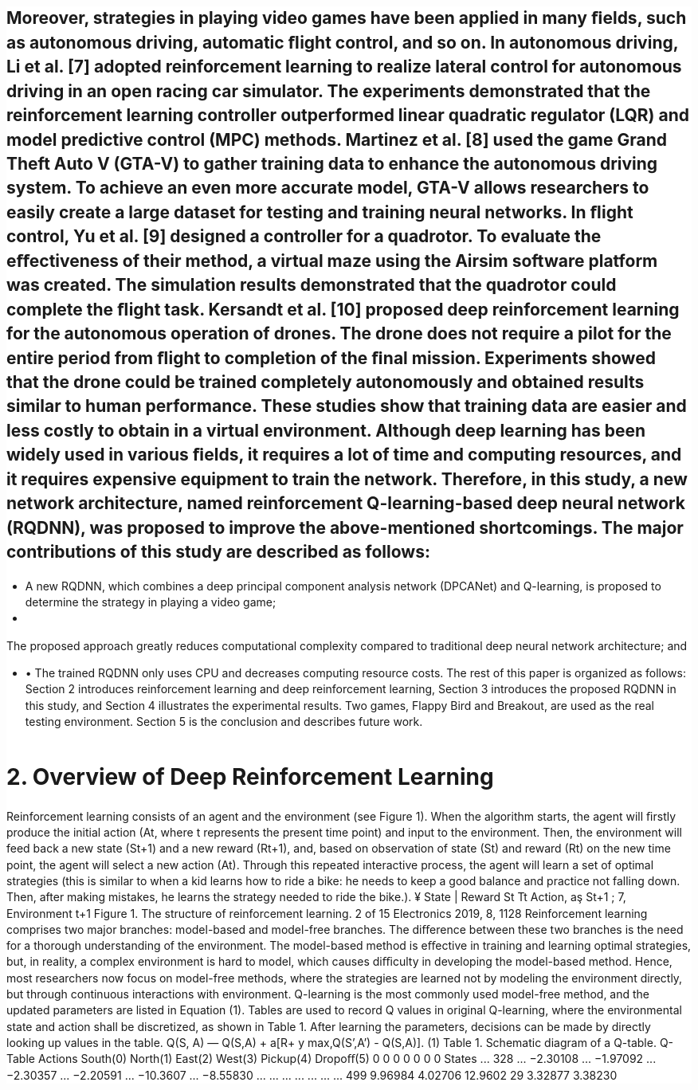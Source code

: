 Moreover, strategies in playing video games have been applied in many ﬁelds, such as autonomous driving, automatic ﬂight control, and so on. In autonomous driving, Li et al. [7] adopted reinforcement learning to realize lateral control for autonomous driving in an open racing car simulator. The experiments demonstrated that the reinforcement learning controller outperformed linear quadratic regulator (LQR) and model predictive control (MPC) methods. Martinez et al. [8] used the game Grand Theft Auto V (GTA-V) to gather training data to enhance the autonomous driving system. To achieve an even more accurate model, GTA-V allows researchers to easily create a large dataset for testing and training neural networks. In ﬂight control, Yu et al. [9] designed a controller for a quadrotor. To evaluate the eﬀectiveness of their method, a virtual maze using the Airsim software platform was created. The simulation results demonstrated that the quadrotor could complete the ﬂight task. Kersandt et al. [10] proposed deep reinforcement learning for the autonomous operation of drones. The drone does not require a pilot for the entire period from ﬂight to completion of the ﬁnal mission. Experiments showed that the drone could be trained completely autonomously and obtained results similar to human performance. These studies show that training data are easier and less costly to obtain in a virtual environment.
Although deep learning has been widely used in various ﬁelds, it requires a lot of time and computing resources, and it requires expensive equipment to train the network. Therefore, in this study, a new network architecture, named reinforcement Q-learning-based deep neural network (RQDNN), was proposed to improve the above-mentioned shortcomings. The major contributions of this study are described as follows:
- 
- A new RQDNN, which combines a deep principal component analysis network (DPCANet) and Q-learning, is proposed to determine the strategy in playing a video game;
- 
The proposed approach greatly reduces computational complexity compared to traditional deep neural network architecture; and
- • The trained RQDNN only uses CPU and decreases computing resource costs.
The rest of this paper is organized as follows: Section 2 introduces reinforcement learning and deep reinforcement learning, Section 3 introduces the proposed RQDNN in this study, and Section 4 illustrates the experimental results. Two games, Flappy Bird and Breakout, are used as the real testing environment. Section 5 is the conclusion and describes future work.
# 2. Overview of Deep Reinforcement Learning
Reinforcement learning consists of an agent and the environment (see Figure 1). When the algorithm starts, the agent will ﬁrstly produce the initial action (At, where t represents the present time point) and input to the environment. Then, the environment will feed back a new state (St+1) and a new reward (Rt+1), and, based on observation of state (St) and reward (Rt) on the new time point, the agent will select a new action (At). Through this repeated interactive process, the agent will learn a set of optimal strategies (this is similar to when a kid learns how to ride a bike: he needs to keep a good balance and practice not falling down. Then, after making mistakes, he learns the strategy needed to ride the bike.).
¥ State | Reward St Tt Action, aş St+1 ; 7, Environment t+1
Figure 1. The structure of reinforcement learning.
2 of 15
Electronics 2019, 8, 1128
Reinforcement learning comprises two major branches: model-based and model-free branches. The diﬀerence between these two branches is the need for a thorough understanding of the environment. The model-based method is eﬀective in training and learning optimal strategies, but, in reality, a complex environment is hard to model, which causes diﬃculty in developing the model-based method. Hence, most researchers now focus on model-free methods, where the strategies are learned not by modeling the environment directly, but through continuous interactions with environment.
Q-learning is the most commonly used model-free method, and the updated parameters are listed in Equation (1). Tables are used to record Q values in original Q-learning, where the environmental state and action shall be discretized, as shown in Table 1. After learning the parameters, decisions can be made by directly looking up values in the table.
Q(S, A) — Q(S,A) + a[R+ y max,Q(S’,A’) - Q(S,A)]. (1)
Table 1. Schematic diagram of a Q-table.
Q-Table Actions South(0) North(1) East(2) West(3) Pickup(4) Dropoﬀ(5) 0 0 0 0 0 0 0 States ... 328 ... −2.30108 ... −1.97092 ... −2.30357 ... −2.20591 ... −10.3607 ... −8.55830 ... ... ... ... ... ... ... 499 9.96984 4.02706 12.9602 29 3.32877 3.38230
